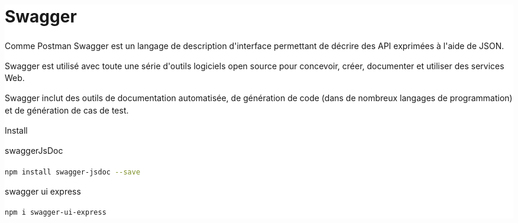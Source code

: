 
# Swagger

Comme Postman
Swagger est un langage de description d'interface permettant de décrire des API exprimées à l'aide de JSON.

Swagger est utilisé avec toute une série d'outils logiciels open source pour concevoir, créer, documenter et utiliser des services Web.

Swagger inclut des outils de documentation automatisée, de génération de code (dans de nombreux langages de programmation) et de génération de cas de test.

Install

swaggerJsDoc
```bash
npm install swagger-jsdoc --save
```
swagger ui express
```bash
npm i swagger-ui-express
```

